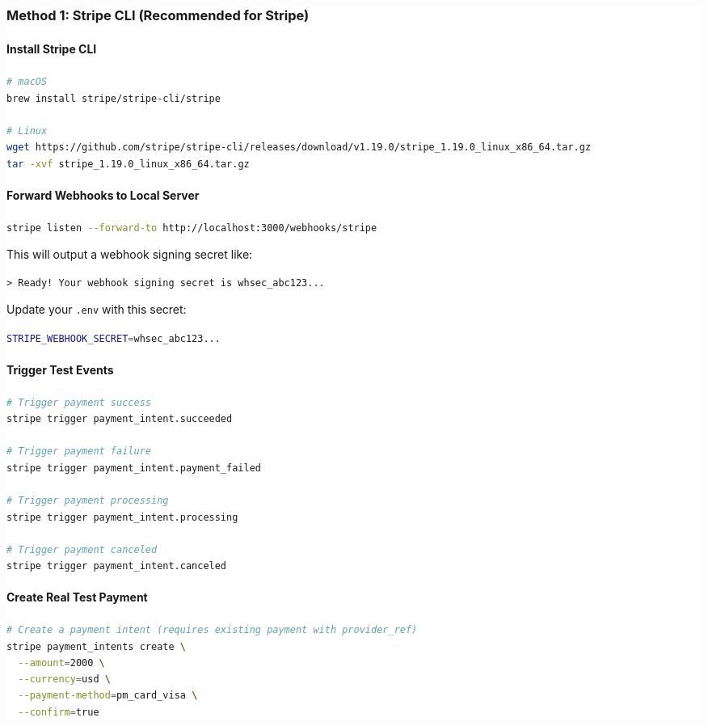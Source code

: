 ### Method 1: Stripe CLI (Recommended for Stripe)

#### Install Stripe CLI

```bash
# macOS
brew install stripe/stripe-cli/stripe

# Linux
wget https://github.com/stripe/stripe-cli/releases/download/v1.19.0/stripe_1.19.0_linux_x86_64.tar.gz
tar -xvf stripe_1.19.0_linux_x86_64.tar.gz
```

#### Forward Webhooks to Local Server

```bash
stripe listen --forward-to http://localhost:3000/webhooks/stripe
```

This will output a webhook signing secret like:
```
> Ready! Your webhook signing secret is whsec_abc123...
```

Update your `.env` with this secret:
```bash
STRIPE_WEBHOOK_SECRET=whsec_abc123...
```

#### Trigger Test Events

```bash
# Trigger payment success
stripe trigger payment_intent.succeeded

# Trigger payment failure
stripe trigger payment_intent.payment_failed

# Trigger payment processing
stripe trigger payment_intent.processing

# Trigger payment canceled
stripe trigger payment_intent.canceled
```

#### Create Real Test Payment

```bash
# Create a payment intent (requires existing payment with provider_ref)
stripe payment_intents create \
  --amount=2000 \
  --currency=usd \
  --payment-method=pm_card_visa \
  --confirm=true
```
